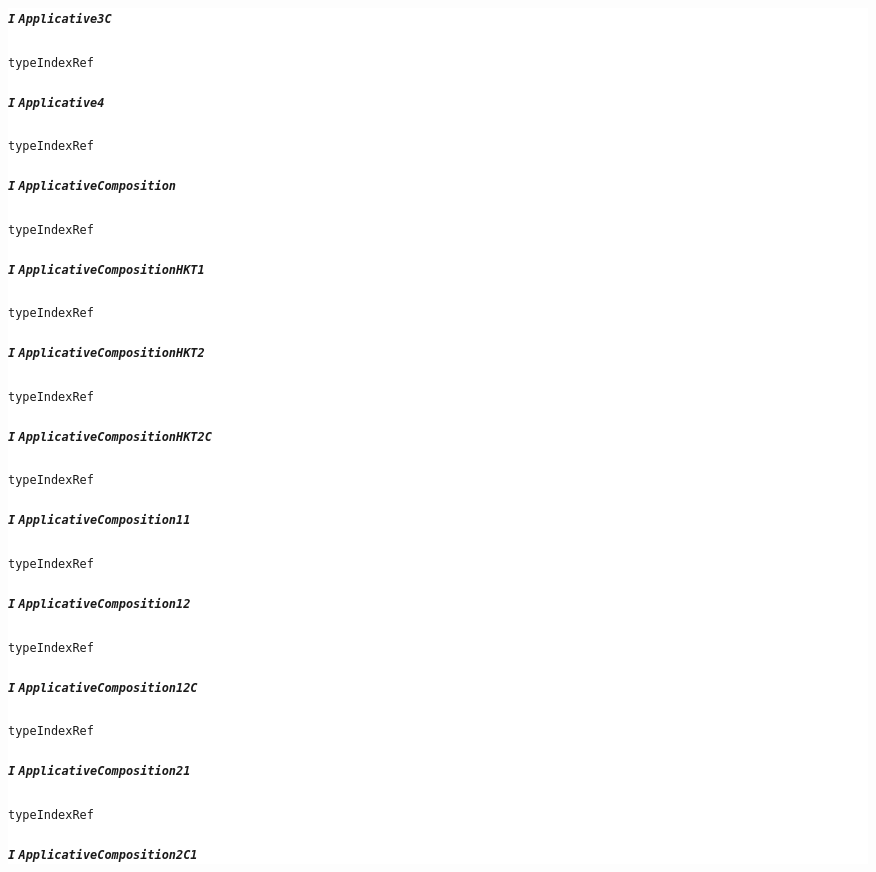 ##### `I` `Applicative3C`

```ts
typeIndexRef
```

##### `I` `Applicative4`

```ts
typeIndexRef
```

##### `I` `ApplicativeComposition`

```ts
typeIndexRef
```

##### `I` `ApplicativeCompositionHKT1`

```ts
typeIndexRef
```

##### `I` `ApplicativeCompositionHKT2`

```ts
typeIndexRef
```

##### `I` `ApplicativeCompositionHKT2C`

```ts
typeIndexRef
```

##### `I` `ApplicativeComposition11`

```ts
typeIndexRef
```

##### `I` `ApplicativeComposition12`

```ts
typeIndexRef
```

##### `I` `ApplicativeComposition12C`

```ts
typeIndexRef
```

##### `I` `ApplicativeComposition21`

```ts
typeIndexRef
```

##### `I` `ApplicativeComposition2C1`
